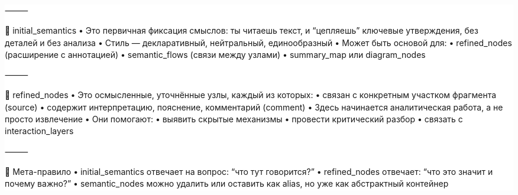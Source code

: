 ⸻

🔹 initial_semantics
	•	Это первичная фиксация смыслов: ты читаешь текст, и “цепляешь” ключевые утверждения, без деталей и без анализа
	•	Стиль — декларативный, нейтральный, единообразный
	•	Может быть основой для:
	•	refined_nodes (расширение с аннотацией)
	•	semantic_flows (связи между узлами)
	•	summary_map или diagram_nodes

⸻

🔹 refined_nodes
	•	Это осмысленные, уточнённые узлы, каждый из которых:
	•	связан с конкретным участком фрагмента (source)
	•	содержит интерпретацию, пояснение, комментарий (comment)
	•	Здесь начинается аналитическая работа, а не просто извлечение
	•	Они помогают:
	•	выявить скрытые механизмы
	•	провести критический разбор
	•	связать с interaction_layers

⸻

🧠 Мета-правило
	•	initial_semantics отвечает на вопрос: “что тут говорится?”
	•	refined_nodes отвечает: “что это значит и почему важно?”
	•	semantic_nodes можно удалить или оставить как alias, но уже как абстрактный контейнер


